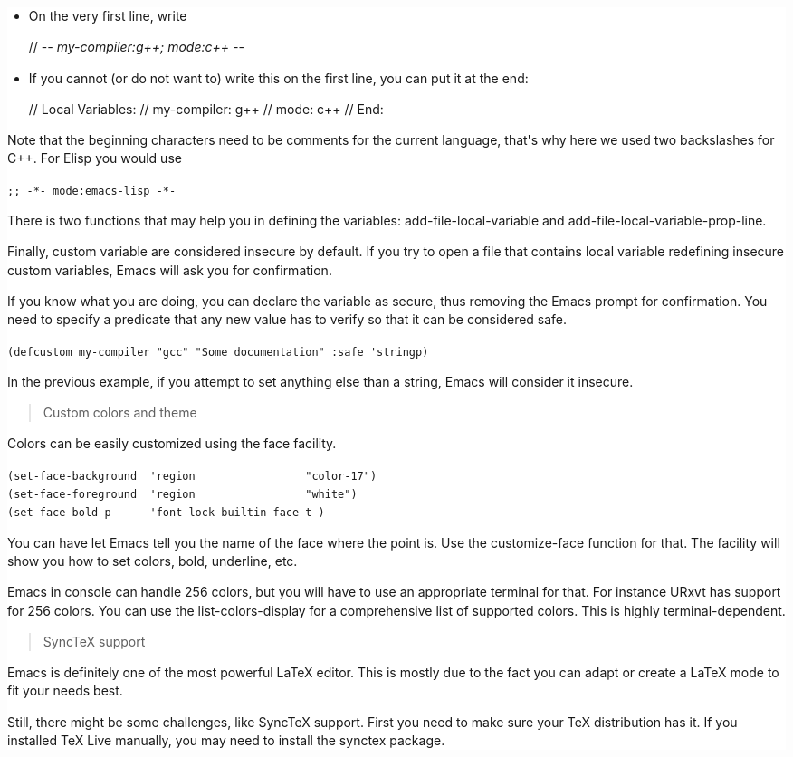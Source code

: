 -   On the very first line, write

    // -*- my-compiler:g++; mode:c++ -*-

-   If you cannot (or do not want to) write this on the first line, you
    can put it at the end:

    // Local Variables:
    // my-compiler: g++
    // mode: c++
    // End:

Note that the beginning characters need to be comments for the current
language, that's why here we used two backslashes for C++. For Elisp you
would use

    ;; -*- mode:emacs-lisp -*-

There is two functions that may help you in defining the variables:
add-file-local-variable and add-file-local-variable-prop-line.

Finally, custom variable are considered insecure by default. If you try
to open a file that contains local variable redefining insecure custom
variables, Emacs will ask you for confirmation.

If you know what you are doing, you can declare the variable as secure,
thus removing the Emacs prompt for confirmation. You need to specify a
predicate that any new value has to verify so that it can be considered
safe.

    (defcustom my-compiler "gcc" "Some documentation" :safe 'stringp)

In the previous example, if you attempt to set anything else than a
string, Emacs will consider it insecure.

> Custom colors and theme

Colors can be easily customized using the face facility.

    (set-face-background  'region                 "color-17")
    (set-face-foreground  'region                 "white")
    (set-face-bold-p      'font-lock-builtin-face t ) 

You can have let Emacs tell you the name of the face where the point is.
Use the customize-face function for that. The facility will show you how
to set colors, bold, underline, etc.

Emacs in console can handle 256 colors, but you will have to use an
appropriate terminal for that. For instance URxvt has support for 256
colors. You can use the list-colors-display for a comprehensive list of
supported colors. This is highly terminal-dependent.

> SyncTeX support

Emacs is definitely one of the most powerful LaTeX editor. This is
mostly due to the fact you can adapt or create a LaTeX mode to fit your
needs best.

Still, there might be some challenges, like SyncTeX support. First you
need to make sure your TeX distribution has it. If you installed TeX
Live manually, you may need to install the synctex package.
